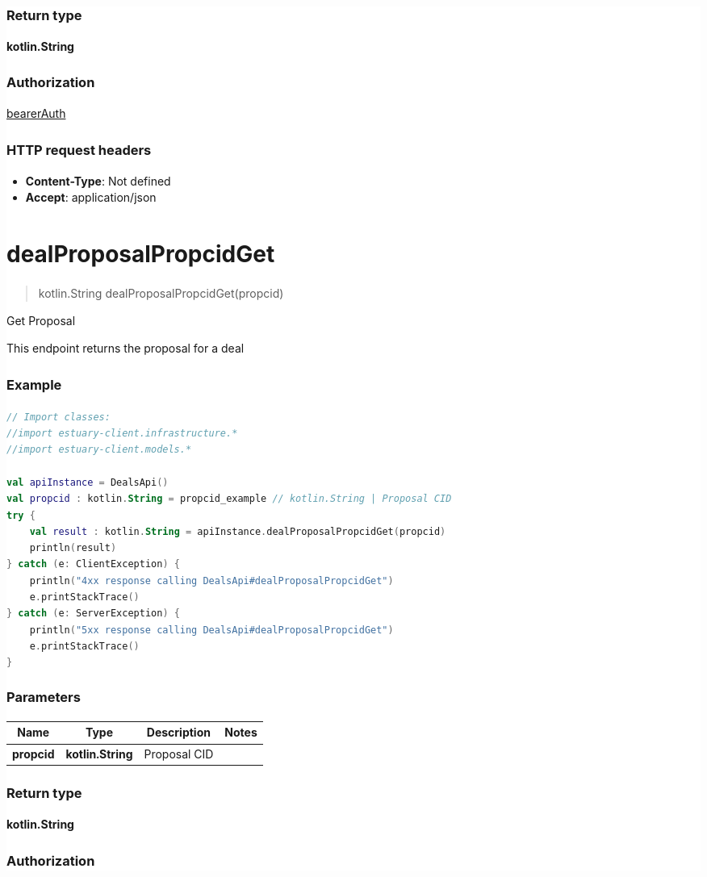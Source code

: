 ### Return type

**kotlin.String**

### Authorization

[bearerAuth](../README.md#bearerAuth)

### HTTP request headers

 - **Content-Type**: Not defined
 - **Accept**: application/json

<a name="dealProposalPropcidGet"></a>
# **dealProposalPropcidGet**
> kotlin.String dealProposalPropcidGet(propcid)

Get Proposal

This endpoint returns the proposal for a deal

### Example
```kotlin
// Import classes:
//import estuary-client.infrastructure.*
//import estuary-client.models.*

val apiInstance = DealsApi()
val propcid : kotlin.String = propcid_example // kotlin.String | Proposal CID
try {
    val result : kotlin.String = apiInstance.dealProposalPropcidGet(propcid)
    println(result)
} catch (e: ClientException) {
    println("4xx response calling DealsApi#dealProposalPropcidGet")
    e.printStackTrace()
} catch (e: ServerException) {
    println("5xx response calling DealsApi#dealProposalPropcidGet")
    e.printStackTrace()
}
```

### Parameters

Name | Type | Description  | Notes
------------- | ------------- | ------------- | -------------
 **propcid** | **kotlin.String**| Proposal CID |

### Return type

**kotlin.String**

### Authorization

